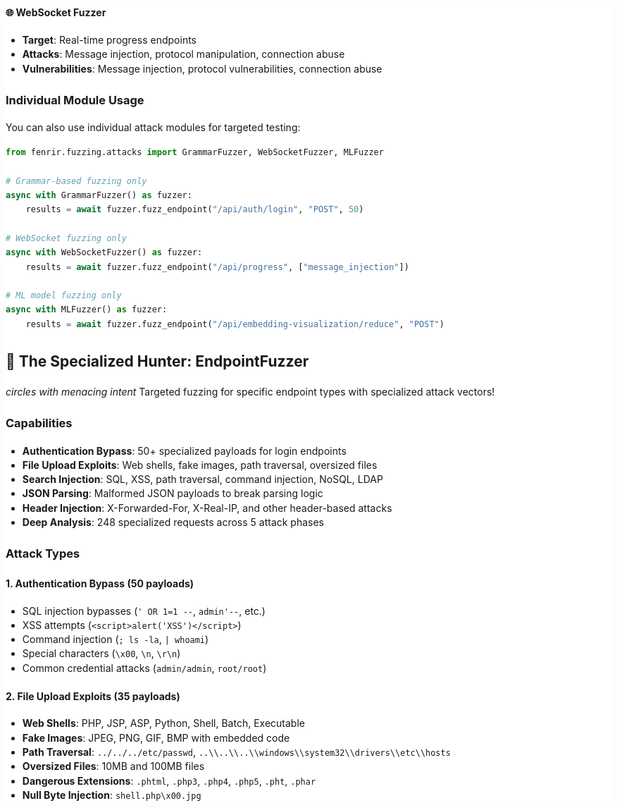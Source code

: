 #### **🌐 WebSocket Fuzzer**

- **Target**: Real-time progress endpoints
- **Attacks**: Message injection, protocol manipulation, connection abuse
- **Vulnerabilities**: Message injection, protocol vulnerabilities, connection abuse

### **Individual Module Usage**

You can also use individual attack modules for targeted testing:

```python
from fenrir.fuzzing.attacks import GrammarFuzzer, WebSocketFuzzer, MLFuzzer

# Grammar-based fuzzing only
async with GrammarFuzzer() as fuzzer:
    results = await fuzzer.fuzz_endpoint("/api/auth/login", "POST", 50)

# WebSocket fuzzing only
async with WebSocketFuzzer() as fuzzer:
    results = await fuzzer.fuzz_endpoint("/api/progress", ["message_injection"])

# ML model fuzzing only
async with MLFuzzer() as fuzzer:
    results = await fuzzer.fuzz_endpoint("/api/embedding-visualization/reduce", "POST")
```

## 🐺 The Specialized Hunter: EndpointFuzzer

_circles with menacing intent_ Targeted fuzzing for specific endpoint types with specialized attack vectors!

### **Capabilities**

- **Authentication Bypass**: 50+ specialized payloads for login endpoints
- **File Upload Exploits**: Web shells, fake images, path traversal, oversized files
- **Search Injection**: SQL, XSS, path traversal, command injection, NoSQL, LDAP
- **JSON Parsing**: Malformed JSON payloads to break parsing logic
- **Header Injection**: X-Forwarded-For, X-Real-IP, and other header-based attacks
- **Deep Analysis**: 248 specialized requests across 5 attack phases

### **Attack Types**

#### **1. Authentication Bypass (50 payloads)**

- SQL injection bypasses (`' OR 1=1 --`, `admin'--`, etc.)
- XSS attempts (`<script>alert('XSS')</script>`)
- Command injection (`; ls -la`, `| whoami`)
- Special characters (`\x00`, `\n`, `\r\n`)
- Common credential attacks (`admin/admin`, `root/root`)

#### **2. File Upload Exploits (35 payloads)**

- **Web Shells**: PHP, JSP, ASP, Python, Shell, Batch, Executable
- **Fake Images**: JPEG, PNG, GIF, BMP with embedded code
- **Path Traversal**: `../../../etc/passwd`, `..\\..\\..\\windows\\system32\\drivers\\etc\\hosts`
- **Oversized Files**: 10MB and 100MB files
- **Dangerous Extensions**: `.phtml`, `.php3`, `.php4`, `.php5`, `.pht`, `.phar`
- **Null Byte Injection**: `shell.php\x00.jpg`
